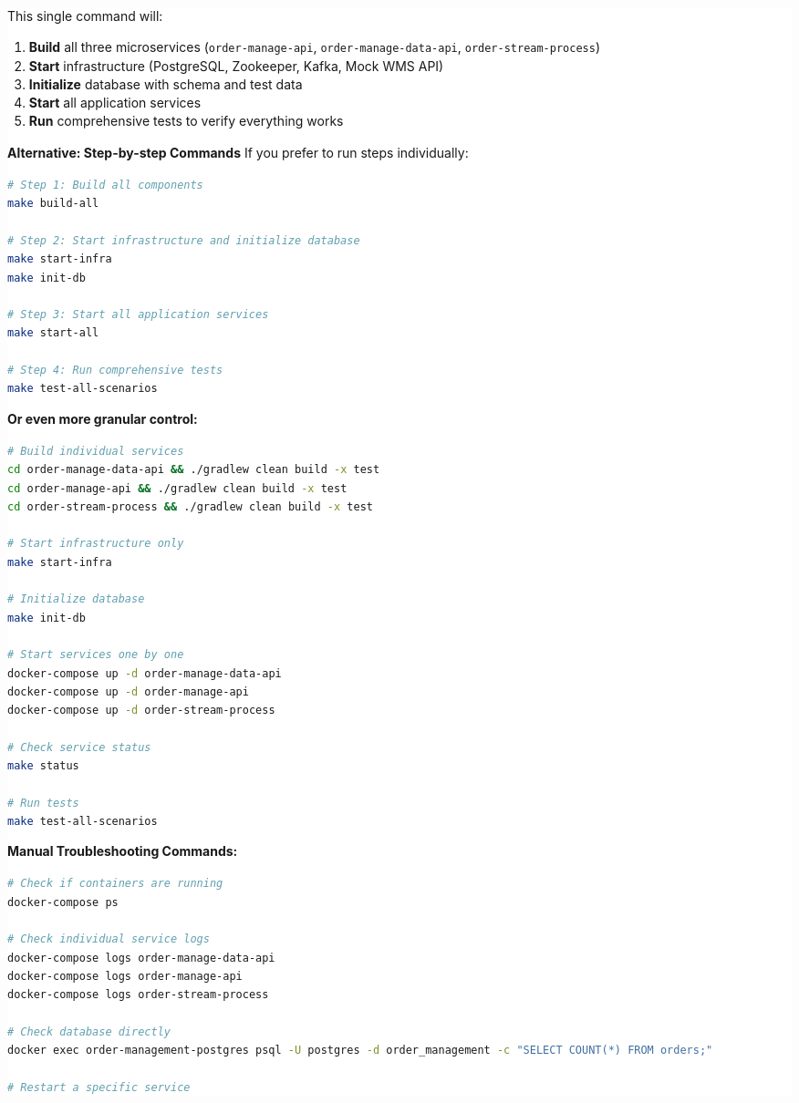 This single command will:
1. **Build** all three microservices (`order-manage-api`, `order-manage-data-api`, `order-stream-process`)
2. **Start** infrastructure (PostgreSQL, Zookeeper, Kafka, Mock WMS API)
3. **Initialize** database with schema and test data
4. **Start** all application services
5. **Run** comprehensive tests to verify everything works

**Alternative: Step-by-step Commands**
If you prefer to run steps individually:

```bash
# Step 1: Build all components
make build-all

# Step 2: Start infrastructure and initialize database
make start-infra
make init-db

# Step 3: Start all application services
make start-all

# Step 4: Run comprehensive tests
make test-all-scenarios
```

**Or even more granular control:**
```bash
# Build individual services
cd order-manage-data-api && ./gradlew clean build -x test
cd order-manage-api && ./gradlew clean build -x test  
cd order-stream-process && ./gradlew clean build -x test

# Start infrastructure only
make start-infra

# Initialize database
make init-db

# Start services one by one
docker-compose up -d order-manage-data-api
docker-compose up -d order-manage-api
docker-compose up -d order-stream-process

# Check service status
make status

# Run tests
make test-all-scenarios
```

**Manual Troubleshooting Commands:**
```bash
# Check if containers are running
docker-compose ps

# Check individual service logs
docker-compose logs order-manage-data-api
docker-compose logs order-manage-api
docker-compose logs order-stream-process

# Check database directly
docker exec order-management-postgres psql -U postgres -d order_management -c "SELECT COUNT(*) FROM orders;"

# Restart a specific service
```